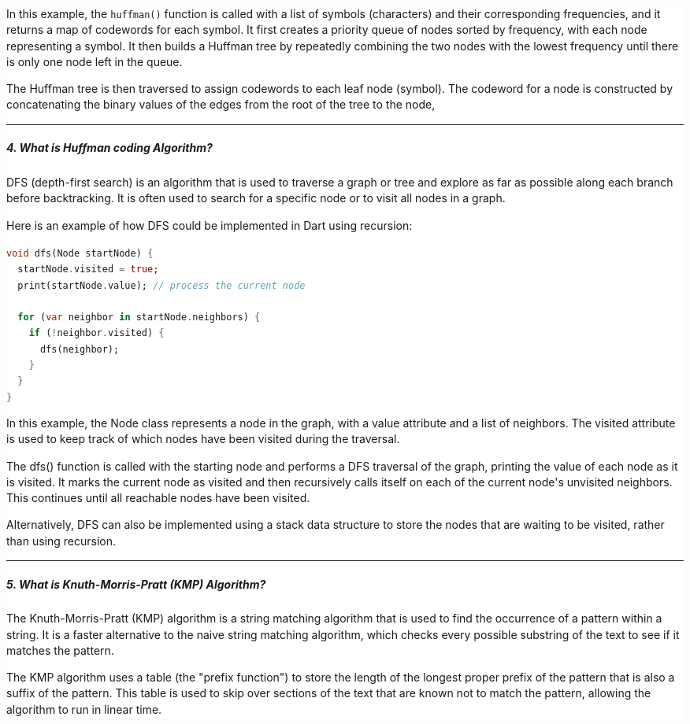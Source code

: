 In this example, the `huffman()` function is called with a list of symbols (characters) and their corresponding frequencies, and it returns a map of codewords for each symbol. It first creates a priority queue of nodes sorted by frequency, with each node representing a symbol. It then builds a Huffman tree by repeatedly combining the two nodes with the lowest frequency until there is only one node left in the queue.

The Huffman tree is then traversed to assign codewords to each leaf node (symbol). The codeword for a node is constructed by concatenating the binary values of the edges from the root of the tree to the node,

-----

##### 4. What is Huffman coding Algorithm?

DFS (depth-first search) is an algorithm that is used to traverse a graph or tree and explore as far as possible along each branch before backtracking. It is often used to search for a specific node or to visit all nodes in a graph.

Here is an example of how DFS could be implemented in Dart using recursion:

```dart
void dfs(Node startNode) {
  startNode.visited = true;
  print(startNode.value); // process the current node

  for (var neighbor in startNode.neighbors) {
    if (!neighbor.visited) {
      dfs(neighbor);
    }
  }
}

```

In this example, the Node class represents a node in the graph, with a value attribute and a list of neighbors. The visited attribute is used to keep track of which nodes have been visited during the traversal.

The dfs() function is called with the starting node and performs a DFS traversal of the graph, printing the value of each node as it is visited. It marks the current node as visited and then recursively calls itself on each of the current node's unvisited neighbors. This continues until all reachable nodes have been visited.

Alternatively, DFS can also be implemented using a stack data structure to store the nodes that are waiting to be visited, rather than using recursion.

----

##### 5. What is Knuth-Morris-Pratt (KMP) Algorithm?

The Knuth-Morris-Pratt (KMP) algorithm is a string matching algorithm that is used to find the occurrence of a pattern within a string. It is a faster alternative to the naive string matching algorithm, which checks every possible substring of the text to see if it matches the pattern.

The KMP algorithm uses a table (the "prefix function") to store the length of the longest proper prefix of the pattern that is also a suffix of the pattern. This table is used to skip over sections of the text that are known not to match the pattern, allowing the algorithm to run in linear time.
